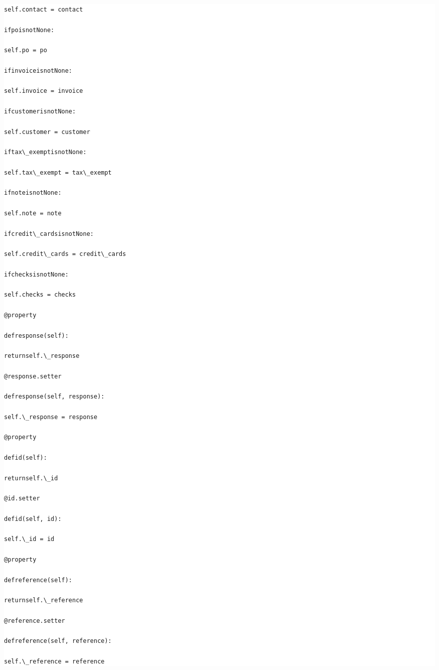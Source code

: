     self.contact = contact

    ifpoisnotNone:

    self.po = po

    ifinvoiceisnotNone:

    self.invoice = invoice

    ifcustomerisnotNone:

    self.customer = customer

    iftax\_exemptisnotNone:

    self.tax\_exempt = tax\_exempt

    ifnoteisnotNone:

    self.note = note

    ifcredit\_cardsisnotNone:

    self.credit\_cards = credit\_cards

    ifchecksisnotNone:

    self.checks = checks

    @property

    defresponse(self):

    returnself.\_response

    @response.setter

    defresponse(self, response):

    self.\_response = response

    @property

    defid(self):

    returnself.\_id

    @id.setter

    defid(self, id):

    self.\_id = id

    @property

    defreference(self):

    returnself.\_reference

    @reference.setter

    defreference(self, reference):

    self.\_reference = reference
